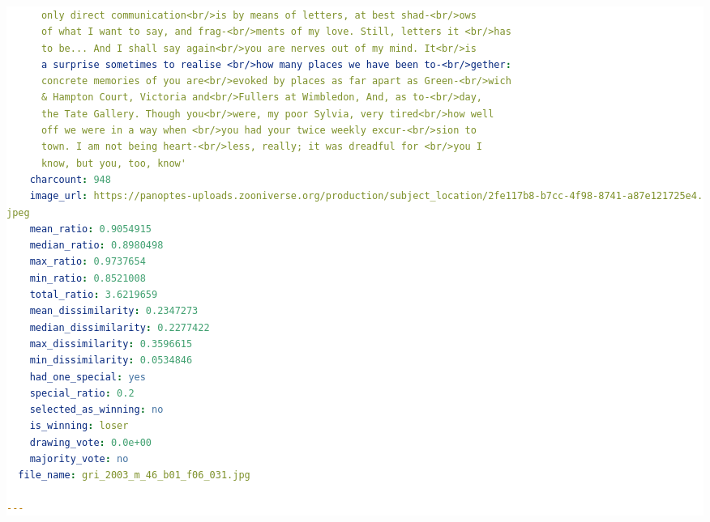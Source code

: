 ```yaml
      only direct communication<br/>is by means of letters, at best shad-<br/>ows
      of what I want to say, and frag-<br/>ments of my love. Still, letters it <br/>has
      to be... And I shall say again<br/>you are nerves out of my mind. It<br/>is
      a surprise sometimes to realise <br/>how many places we have been to-<br/>gether:
      concrete memories of you are<br/>evoked by places as far apart as Green-<br/>wich
      & Hampton Court, Victoria and<br/>Fullers at Wimbledon, And, as to-<br/>day,
      the Tate Gallery. Though you<br/>were, my poor Sylvia, very tired<br/>how well
      off we were in a way when <br/>you had your twice weekly excur-<br/>sion to
      town. I am not being heart-<br/>less, really; it was dreadful for <br/>you I
      know, but you, too, know'
    charcount: 948
    image_url: https://panoptes-uploads.zooniverse.org/production/subject_location/2fe117b8-b7cc-4f98-8741-a87e121725e4.jpeg
    mean_ratio: 0.9054915
    median_ratio: 0.8980498
    max_ratio: 0.9737654
    min_ratio: 0.8521008
    total_ratio: 3.6219659
    mean_dissimilarity: 0.2347273
    median_dissimilarity: 0.2277422
    max_dissimilarity: 0.3596615
    min_dissimilarity: 0.0534846
    had_one_special: yes
    special_ratio: 0.2
    selected_as_winning: no
    is_winning: loser
    drawing_vote: 0.0e+00
    majority_vote: no
  file_name: gri_2003_m_46_b01_f06_031.jpg

---
```

